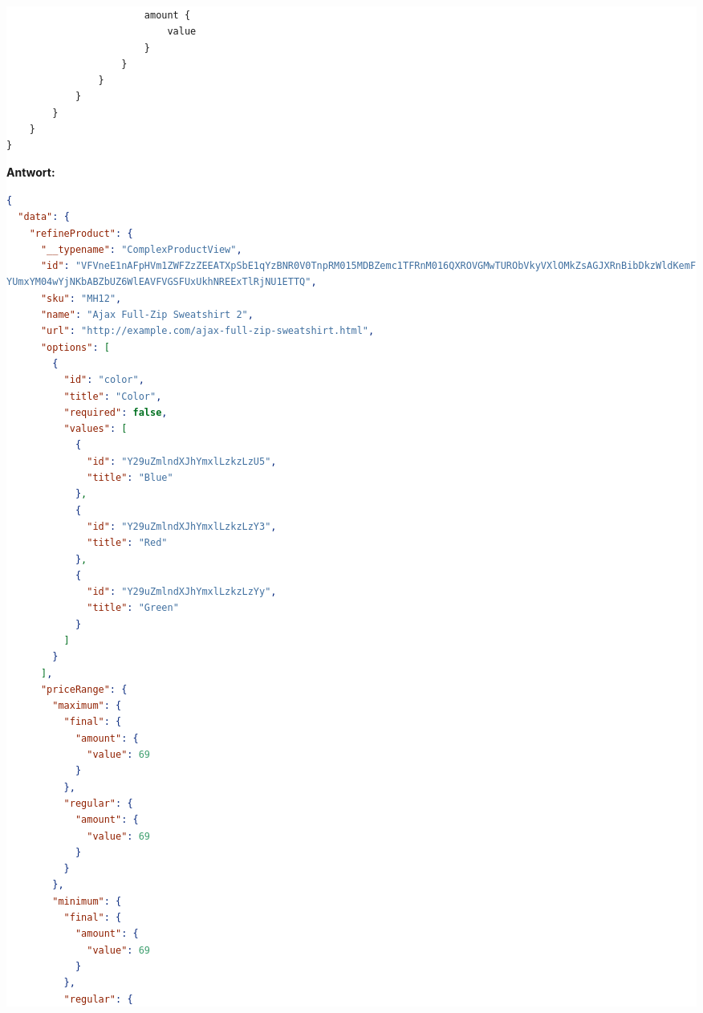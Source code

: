 ```graphql
                        amount {
                            value
                        }
                    }
                }
            }
        }
    }
}
```

**Antwort:**

```json
{
  "data": {
    "refineProduct": {
      "__typename": "ComplexProductView",
      "id": "VFVneE1nAFpHVm1ZWFZzZEEATXpSbE1qYzBNR0V0TnpRM015MDBZemc1TFRnM016QXROVGMwTURObVkyVXlOMkZsAGJXRnBibDkzWldKemFYUmxYM04wYjNKbABZbUZ6WlEAVFVGSFUxUkhNREExTlRjNU1ETTQ",
      "sku": "MH12",
      "name": "Ajax Full-Zip Sweatshirt 2",
      "url": "http://example.com/ajax-full-zip-sweatshirt.html",
      "options": [
        {
          "id": "color",
          "title": "Color",
          "required": false,
          "values": [
            {
              "id": "Y29uZmlndXJhYmxlLzkzLzU5",
              "title": "Blue"
            },
            {
              "id": "Y29uZmlndXJhYmxlLzkzLzY3",
              "title": "Red"
            },
            {
              "id": "Y29uZmlndXJhYmxlLzkzLzYy",
              "title": "Green"
            }
          ]
        }
      ],
      "priceRange": {
        "maximum": {
          "final": {
            "amount": {
              "value": 69
            }
          },
          "regular": {
            "amount": {
              "value": 69
            }
          }
        },
        "minimum": {
          "final": {
            "amount": {
              "value": 69
            }
          },
          "regular": {
```